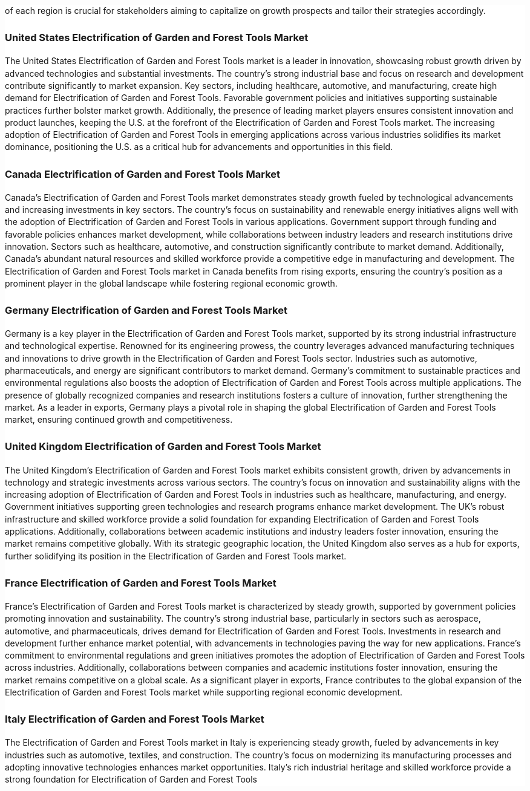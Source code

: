 of each region is crucial for stakeholders aiming to capitalize on growth prospects and tailor their strategies accordingly.</p><h3>United States Electrification of Garden and Forest Tools Market</h3><p>The United States Electrification of Garden and Forest Tools market is a leader in innovation, showcasing robust growth driven by advanced technologies and substantial investments. The country&rsquo;s strong industrial base and focus on research and development contribute significantly to market expansion. Key sectors, including healthcare, automotive, and manufacturing, create high demand for Electrification of Garden and Forest Tools. Favorable government policies and initiatives supporting sustainable practices further bolster market growth. Additionally, the presence of leading market players ensures consistent innovation and product launches, keeping the U.S. at the forefront of the Electrification of Garden and Forest Tools market. The increasing adoption of Electrification of Garden and Forest Tools in emerging applications across various industries solidifies its market dominance, positioning the U.S. as a critical hub for advancements and opportunities in this field.</p><h3>Canada Electrification of Garden and Forest Tools Market</h3><p>Canada&rsquo;s Electrification of Garden and Forest Tools market demonstrates steady growth fueled by technological advancements and increasing investments in key sectors. The country&rsquo;s focus on sustainability and renewable energy initiatives aligns well with the adoption of Electrification of Garden and Forest Tools in various applications. Government support through funding and favorable policies enhances market development, while collaborations between industry leaders and research institutions drive innovation. Sectors such as healthcare, automotive, and construction significantly contribute to market demand. Additionally, Canada&rsquo;s abundant natural resources and skilled workforce provide a competitive edge in manufacturing and development. The Electrification of Garden and Forest Tools market in Canada benefits from rising exports, ensuring the country&rsquo;s position as a prominent player in the global landscape while fostering regional economic growth.</p><h3>Germany Electrification of Garden and Forest Tools Market</h3><p>Germany is a key player in the Electrification of Garden and Forest Tools market, supported by its strong industrial infrastructure and technological expertise. Renowned for its engineering prowess, the country leverages advanced manufacturing techniques and innovations to drive growth in the Electrification of Garden and Forest Tools sector. Industries such as automotive, pharmaceuticals, and energy are significant contributors to market demand. Germany&rsquo;s commitment to sustainable practices and environmental regulations also boosts the adoption of Electrification of Garden and Forest Tools across multiple applications. The presence of globally recognized companies and research institutions fosters a culture of innovation, further strengthening the market. As a leader in exports, Germany plays a pivotal role in shaping the global Electrification of Garden and Forest Tools market, ensuring continued growth and competitiveness.</p><h3>United Kingdom Electrification of Garden and Forest Tools Market</h3><p>The United Kingdom&rsquo;s Electrification of Garden and Forest Tools market exhibits consistent growth, driven by advancements in technology and strategic investments across various sectors. The country&rsquo;s focus on innovation and sustainability aligns with the increasing adoption of Electrification of Garden and Forest Tools in industries such as healthcare, manufacturing, and energy. Government initiatives supporting green technologies and research programs enhance market development. The UK&rsquo;s robust infrastructure and skilled workforce provide a solid foundation for expanding Electrification of Garden and Forest Tools applications. Additionally, collaborations between academic institutions and industry leaders foster innovation, ensuring the market remains competitive globally. With its strategic geographic location, the United Kingdom also serves as a hub for exports, further solidifying its position in the Electrification of Garden and Forest Tools market.</p><h3>France Electrification of Garden and Forest Tools Market</h3><p>France&rsquo;s Electrification of Garden and Forest Tools market is characterized by steady growth, supported by government policies promoting innovation and sustainability. The country&rsquo;s strong industrial base, particularly in sectors such as aerospace, automotive, and pharmaceuticals, drives demand for Electrification of Garden and Forest Tools. Investments in research and development further enhance market potential, with advancements in technologies paving the way for new applications. France&rsquo;s commitment to environmental regulations and green initiatives promotes the adoption of Electrification of Garden and Forest Tools across industries. Additionally, collaborations between companies and academic institutions foster innovation, ensuring the market remains competitive on a global scale. As a significant player in exports, France contributes to the global expansion of the Electrification of Garden and Forest Tools market while supporting regional economic development.</p><h3>Italy Electrification of Garden and Forest Tools Market</h3><p>The Electrification of Garden and Forest Tools market in Italy is experiencing steady growth, fueled by advancements in key industries such as automotive, textiles, and construction. The country&rsquo;s focus on modernizing its manufacturing processes and adopting innovative technologies enhances market opportunities. Italy&rsquo;s rich industrial heritage and skilled workforce provide a strong foundation for Electrification of Garden and Forest Tools